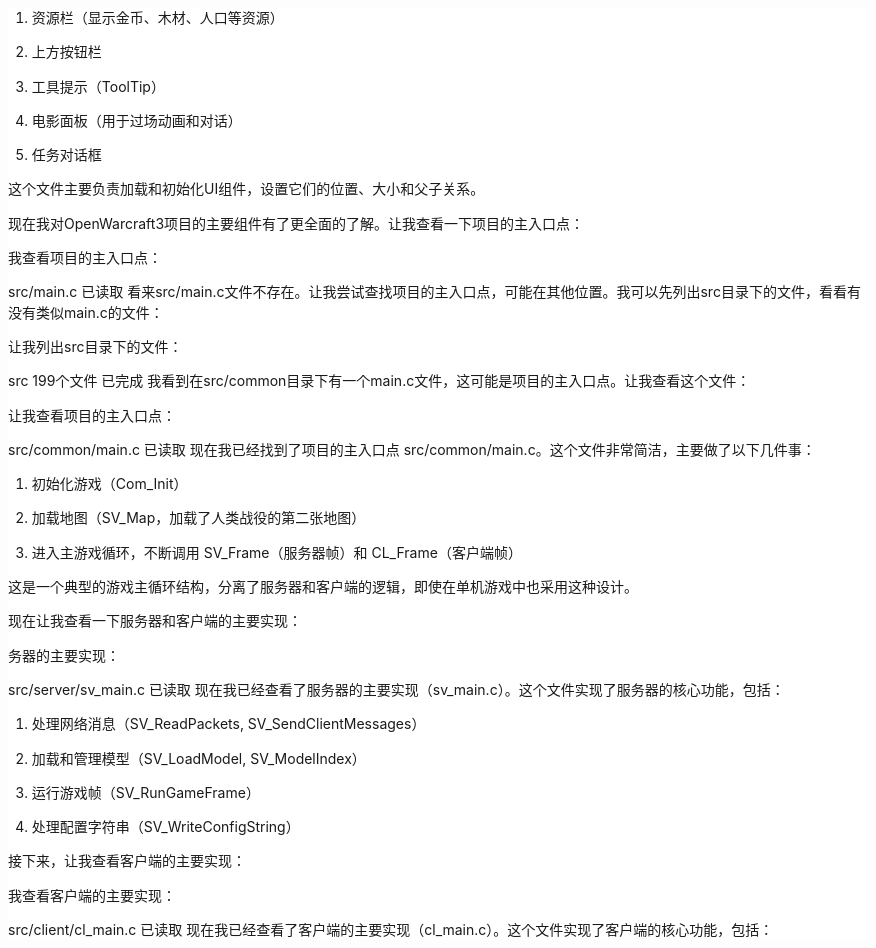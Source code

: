 1. 资源栏（显示金币、木材、人口等资源）

2. 上方按钮栏

3. 工具提示（ToolTip）

4. 电影面板（用于过场动画和对话）

5. 任务对话框

这个文件主要负责加载和初始化UI组件，设置它们的位置、大小和父子关系。

现在我对OpenWarcraft3项目的主要组件有了更全面的了解。让我查看一下项目的主入口点：

我查看项目的主入口点：

src/main.c
已读取
看来src/main.c文件不存在。让我尝试查找项目的主入口点，可能在其他位置。我可以先列出src目录下的文件，看看有没有类似main.c的文件：

让我列出src目录下的文件：

src
199个文件
已完成
我看到在src/common目录下有一个main.c文件，这可能是项目的主入口点。让我查看这个文件：

让我查看项目的主入口点：

src/common/main.c
已读取
现在我已经找到了项目的主入口点 src/common/main.c。这个文件非常简洁，主要做了以下几件事：

1. 初始化游戏（Com_Init）

2. 加载地图（SV_Map，加载了人类战役的第二张地图）

3. 进入主游戏循环，不断调用 SV_Frame（服务器帧）和 CL_Frame（客户端帧）

这是一个典型的游戏主循环结构，分离了服务器和客户端的逻辑，即使在单机游戏中也采用这种设计。

现在让我查看一下服务器和客户端的主要实现：

务器的主要实现：

src/server/sv_main.c
已读取
现在我已经查看了服务器的主要实现（sv_main.c）。这个文件实现了服务器的核心功能，包括：

1. 处理网络消息（SV_ReadPackets, SV_SendClientMessages）

2. 加载和管理模型（SV_LoadModel, SV_ModelIndex）

3. 运行游戏帧（SV_RunGameFrame）

4. 处理配置字符串（SV_WriteConfigString）

接下来，让我查看客户端的主要实现：

我查看客户端的主要实现：

src/client/cl_main.c
已读取
现在我已经查看了客户端的主要实现（cl_main.c）。这个文件实现了客户端的核心功能，包括：
